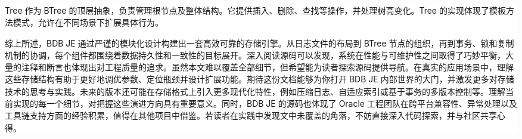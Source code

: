 Tree 作为 BTree 的顶层抽象，负责管理根节点及整体结构。它提供插入、删除、查找等操作，并处理树高变化。Tree
的实现体现了模板方法模式，允许在不同场景下扩展具体行为。


综上所述，BDB JE 通过严谨的模块化设计构建出一套高效可靠的存储引擎。从日志文件的布局到 BTree 节点的组织，再到事务、锁和复制机制的协调，每个组件都围绕着数据持久性和一致性的目标展开。深入阅读源码可以发现，系统在性能与可维护性之间取得了巧妙平衡，大量的注释和断言也体现出对工程质量的追求。虽然本文难以覆盖全部细节，但希望能为读者探索源码提供导航。在真实的应用场景中，理解这些存储结构有助于更好地调优参数、定位瓶颈并设计扩展功能。期待这份文档能够为你打开 BDB JE 内部世界的大门，并激发更多对存储技术的思考与实践。未来的版本还可能在存储格式上引入更多现代化特性，例如压缩日志、自适应索引或基于事务的多版本控制等。理解当前实现的每一个细节，对把握这些演进方向具有重要意义。同时，BDB JE 的源码也体现了 Oracle 工程团队在跨平台兼容性、异常处理以及工具链支持方面的经验积累，值得在其他项目中借鉴。若读者在实践中发现文中未覆盖的角落，不妨直接深入代码探索，并与社区共享心得。